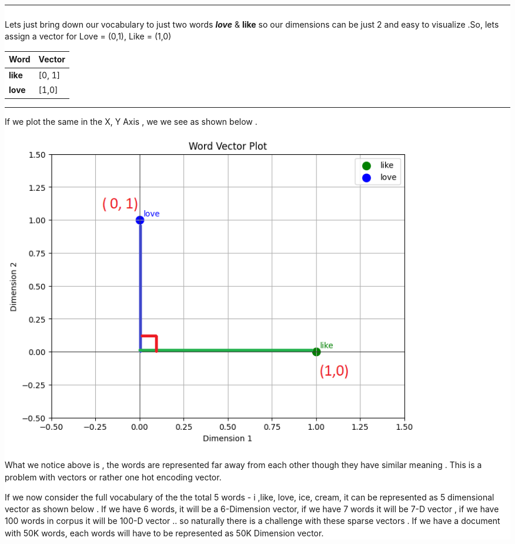 ------

### 

Lets just  bring down our vocabulary to just two words ***love***   & **like**  so our dimensions can be just 2 and easy to visualize .So, lets assign a vector for Love = (0,1), Like = (1,0)

| Word     | Vector |
| -------- | ------ |
| **like** | [0, 1] |
| **love** | [1,0]  |

------



If we plot the same in the X, Y Axis , we we see as shown below . 

<img src="./images/word_vector_1.png"/>

What we notice above is , the words are represented far away from each other though they have similar meaning . This is a problem with vectors or rather one hot encoding vector.

If we now consider the full vocabulary of the the total 5 words -  i ,like, love, ice, cream, it can be represented as 5 dimensional vector as shown below . If we have 6 words, it will be a 6-Dimension vector, if we have 7 words it will be 7-D vector , if we have 100 words in corpus it will be 100-D vector .. so naturally there is a challenge with these sparse vectors . If we have a document with 50K words, each words will have to be represented as 50K Dimension vector. 
